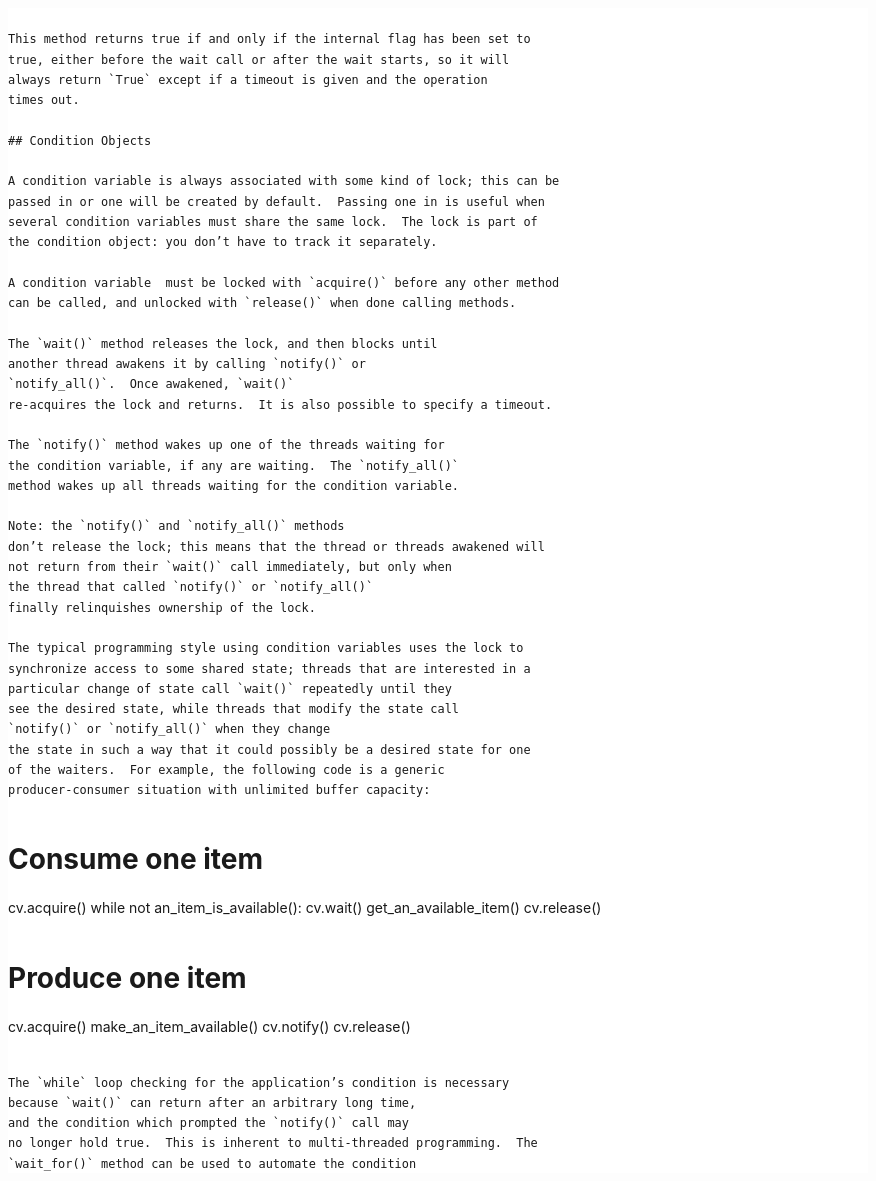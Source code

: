 ```

This method returns true if and only if the internal flag has been set to
true, either before the wait call or after the wait starts, so it will
always return `True` except if a timeout is given and the operation
times out.

## Condition Objects

A condition variable is always associated with some kind of lock; this can be
passed in or one will be created by default.  Passing one in is useful when
several condition variables must share the same lock.  The lock is part of
the condition object: you don’t have to track it separately.

A condition variable  must be locked with `acquire()` before any other method
can be called, and unlocked with `release()` when done calling methods.

The `wait()` method releases the lock, and then blocks until
another thread awakens it by calling `notify()` or
`notify_all()`.  Once awakened, `wait()`
re-acquires the lock and returns.  It is also possible to specify a timeout.

The `notify()` method wakes up one of the threads waiting for
the condition variable, if any are waiting.  The `notify_all()`
method wakes up all threads waiting for the condition variable.

Note: the `notify()` and `notify_all()` methods
don’t release the lock; this means that the thread or threads awakened will
not return from their `wait()` call immediately, but only when
the thread that called `notify()` or `notify_all()`
finally relinquishes ownership of the lock.

The typical programming style using condition variables uses the lock to
synchronize access to some shared state; threads that are interested in a
particular change of state call `wait()` repeatedly until they
see the desired state, while threads that modify the state call
`notify()` or `notify_all()` when they change
the state in such a way that it could possibly be a desired state for one
of the waiters.  For example, the following code is a generic
producer-consumer situation with unlimited buffer capacity:

```
# Consume one item
cv.acquire()
while not an_item_is_available():
    cv.wait()
    get_an_available_item()
cv.release()

# Produce one item
cv.acquire()
make_an_item_available()
cv.notify()
cv.release()
```

The `while` loop checking for the application’s condition is necessary
because `wait()` can return after an arbitrary long time,
and the condition which prompted the `notify()` call may
no longer hold true.  This is inherent to multi-threaded programming.  The
`wait_for()` method can be used to automate the condition
```